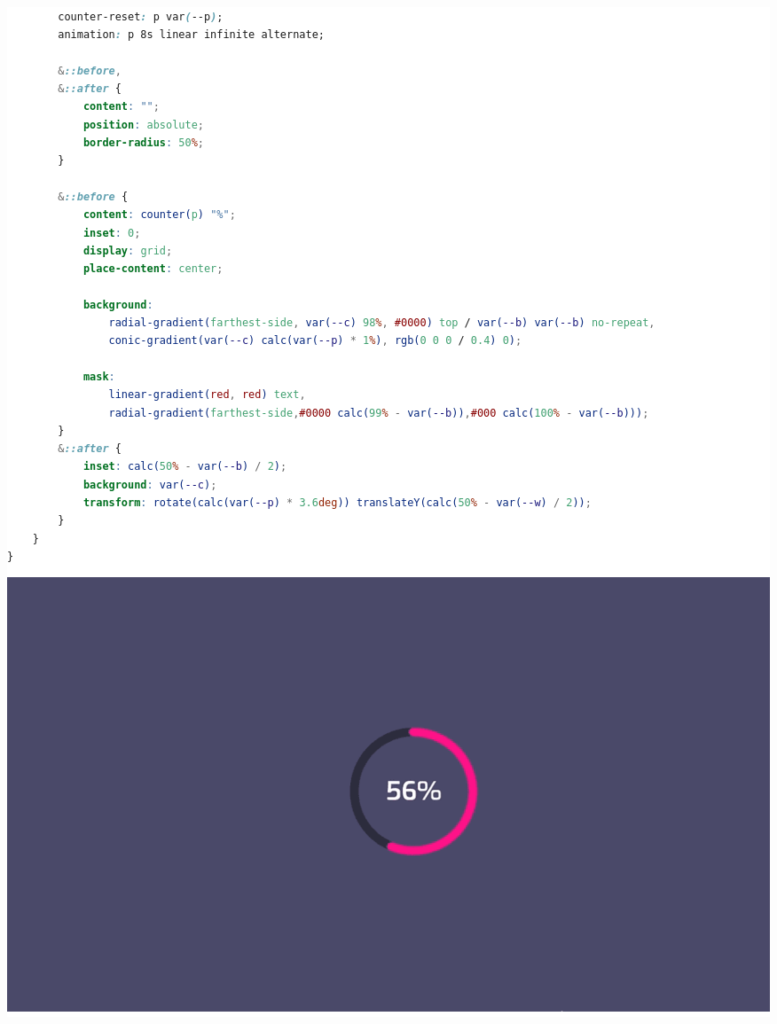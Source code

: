 ```CSS
        counter-reset: p var(--p);
        animation: p 8s linear infinite alternate;
    
        &::before,
        &::after {
            content: "";
            position: absolute;
            border-radius: 50%;
        }
    
        &::before {
            content: counter(p) "%";
            inset: 0;
            display: grid;
            place-content: center;
            
            background: 
                radial-gradient(farthest-side, var(--c) 98%, #0000) top / var(--b) var(--b) no-repeat,
                conic-gradient(var(--c) calc(var(--p) * 1%), rgb(0 0 0 / 0.4) 0);
    
            mask: 
                linear-gradient(red, red) text,
                radial-gradient(farthest-side,#0000 calc(99% - var(--b)),#000 calc(100% - var(--b)));
        }
        &::after {
            inset: calc(50% - var(--b) / 2);
            background: var(--c);
            transform: rotate(calc(var(--p) * 3.6deg)) translateY(calc(50% - var(--w) / 2));
        }
    }
}
```

![img](./images/7157297fd14d331d4d5979b46436c6aa.gif )
